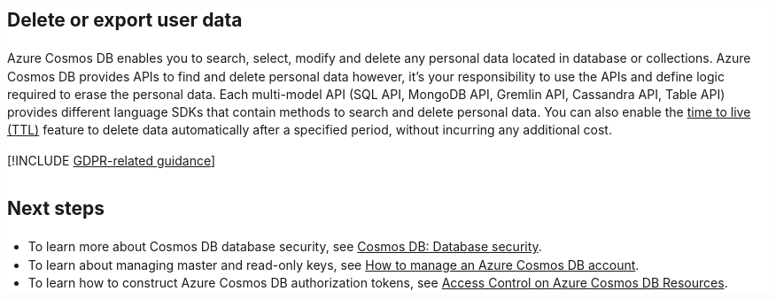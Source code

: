 ## Delete or export user data
Azure Cosmos DB enables you to search, select, modify and delete any personal data located in database or collections. Azure Cosmos DB provides APIs to find and delete personal data however, it’s your responsibility to use the APIs and define logic required to erase the personal data. 
Each multi-model API (SQL API, MongoDB API, Gremlin API, Cassandra API, Table API) provides different language SDKs that contain methods to search and delete personal data. You can also enable the [time to live (TTL)](time-to-live.md) feature to delete data automatically after a specified period, without incurring any additional cost.

[!INCLUDE [GDPR-related guidance](../../includes/gdpr-dsr-and-stp-note.md)]

## Next steps
* To learn more about Cosmos DB database security, see [Cosmos DB: Database security](database-security.md).
* To learn about managing master and read-only keys, see [How to manage an Azure Cosmos DB account](manage-account.md#keys).
* To learn how to construct Azure Cosmos DB authorization tokens, see [Access Control on Azure Cosmos DB Resources](https://docs.microsoft.com/rest/api/cosmos-db/access-control-on-cosmosdb-resources).
